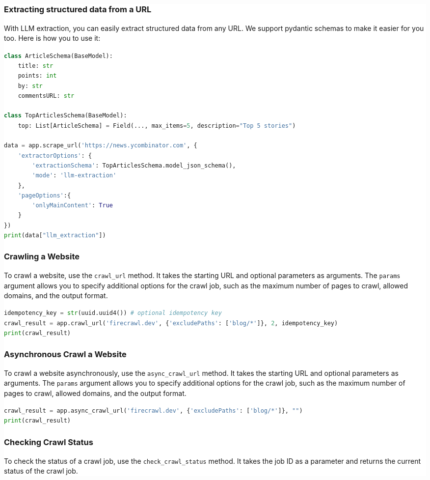### Extracting structured data from a URL

With LLM extraction, you can easily extract structured data from any URL. We support pydantic schemas to make it easier for you too. Here is how you to use it:

```python
class ArticleSchema(BaseModel):
    title: str
    points: int
    by: str
    commentsURL: str

class TopArticlesSchema(BaseModel):
    top: List[ArticleSchema] = Field(..., max_items=5, description="Top 5 stories")

data = app.scrape_url('https://news.ycombinator.com', {
    'extractorOptions': {
        'extractionSchema': TopArticlesSchema.model_json_schema(),
        'mode': 'llm-extraction'
    },
    'pageOptions':{
        'onlyMainContent': True
    }
})
print(data["llm_extraction"])
```

### Crawling a Website

To crawl a website, use the `crawl_url` method. It takes the starting URL and optional parameters as arguments. The `params` argument allows you to specify additional options for the crawl job, such as the maximum number of pages to crawl, allowed domains, and the output format.

```python
idempotency_key = str(uuid.uuid4()) # optional idempotency key
crawl_result = app.crawl_url('firecrawl.dev', {'excludePaths': ['blog/*']}, 2, idempotency_key)
print(crawl_result)
```

### Asynchronous Crawl a Website

To crawl a website asynchronously, use the `async_crawl_url` method. It takes the starting URL and optional parameters as arguments. The `params` argument allows you to specify additional options for the crawl job, such as the maximum number of pages to crawl, allowed domains, and the output format.

```python
crawl_result = app.async_crawl_url('firecrawl.dev', {'excludePaths': ['blog/*']}, "")
print(crawl_result)
```

### Checking Crawl Status

To check the status of a crawl job, use the `check_crawl_status` method. It takes the job ID as a parameter and returns the current status of the crawl job.
